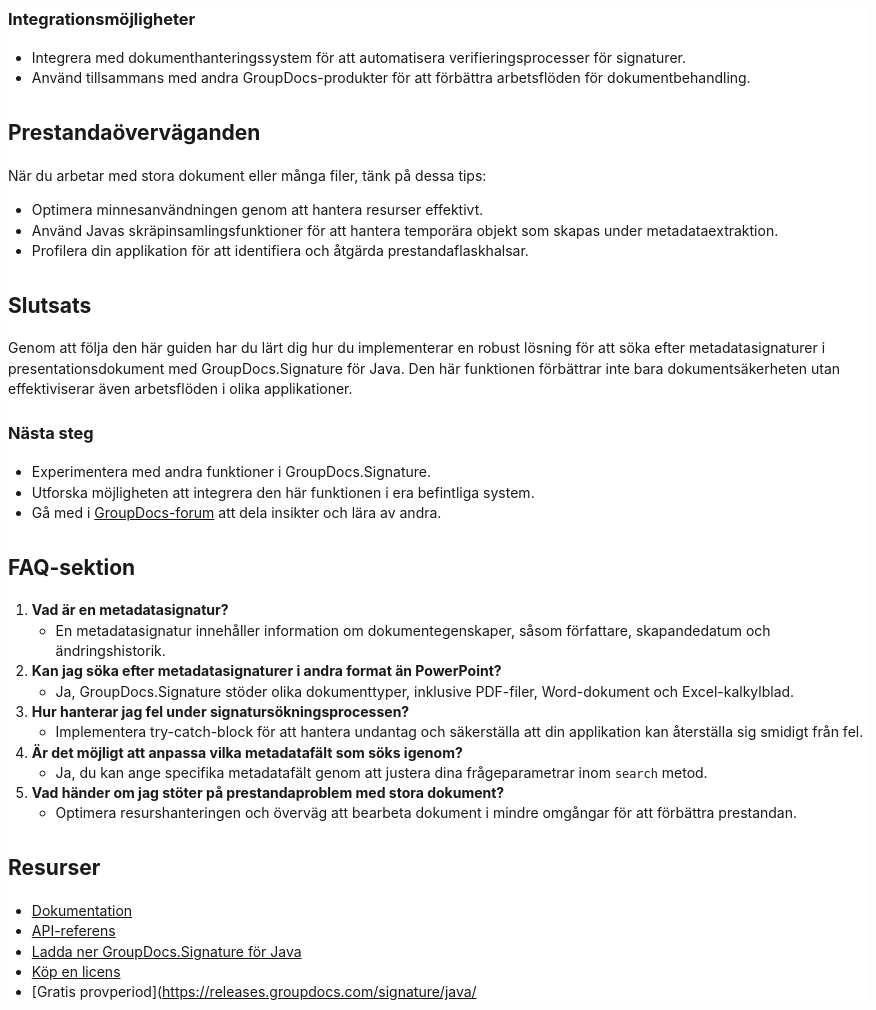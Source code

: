 ### Integrationsmöjligheter
- Integrera med dokumenthanteringssystem för att automatisera verifieringsprocesser för signaturer.
- Använd tillsammans med andra GroupDocs-produkter för att förbättra arbetsflöden för dokumentbehandling.

## Prestandaöverväganden
När du arbetar med stora dokument eller många filer, tänk på dessa tips:
- Optimera minnesanvändningen genom att hantera resurser effektivt.
- Använd Javas skräpinsamlingsfunktioner för att hantera temporära objekt som skapas under metadataextraktion.
- Profilera din applikation för att identifiera och åtgärda prestandaflaskhalsar.

## Slutsats
Genom att följa den här guiden har du lärt dig hur du implementerar en robust lösning för att söka efter metadatasignaturer i presentationsdokument med GroupDocs.Signature för Java. Den här funktionen förbättrar inte bara dokumentsäkerheten utan effektiviserar även arbetsflöden i olika applikationer.

### Nästa steg
- Experimentera med andra funktioner i GroupDocs.Signature.
- Utforska möjligheten att integrera den här funktionen i era befintliga system.
- Gå med i [GroupDocs-forum](https://forum.groupdocs.com/c/signature/) att dela insikter och lära av andra.

## FAQ-sektion
1. **Vad är en metadatasignatur?**
   - En metadatasignatur innehåller information om dokumentegenskaper, såsom författare, skapandedatum och ändringshistorik.
2. **Kan jag söka efter metadatasignaturer i andra format än PowerPoint?**
   - Ja, GroupDocs.Signature stöder olika dokumenttyper, inklusive PDF-filer, Word-dokument och Excel-kalkylblad.
3. **Hur hanterar jag fel under signatursökningsprocessen?**
   - Implementera try-catch-block för att hantera undantag och säkerställa att din applikation kan återställa sig smidigt från fel.
4. **Är det möjligt att anpassa vilka metadatafält som söks igenom?**
   - Ja, du kan ange specifika metadatafält genom att justera dina frågeparametrar inom `search` metod.
5. **Vad händer om jag stöter på prestandaproblem med stora dokument?**
   - Optimera resurshanteringen och överväg att bearbeta dokument i mindre omgångar för att förbättra prestandan.

## Resurser
- [Dokumentation](https://docs.groupdocs.com/signature/java/)
- [API-referens](https://reference.groupdocs.com/signature/java/)
- [Ladda ner GroupDocs.Signature för Java](https://releases.groupdocs.com/signature/java/)
- [Köp en licens](https://purchase.groupdocs.com/buy)
- [Gratis provperiod](https://releases.groupdocs.com/signature/java/
